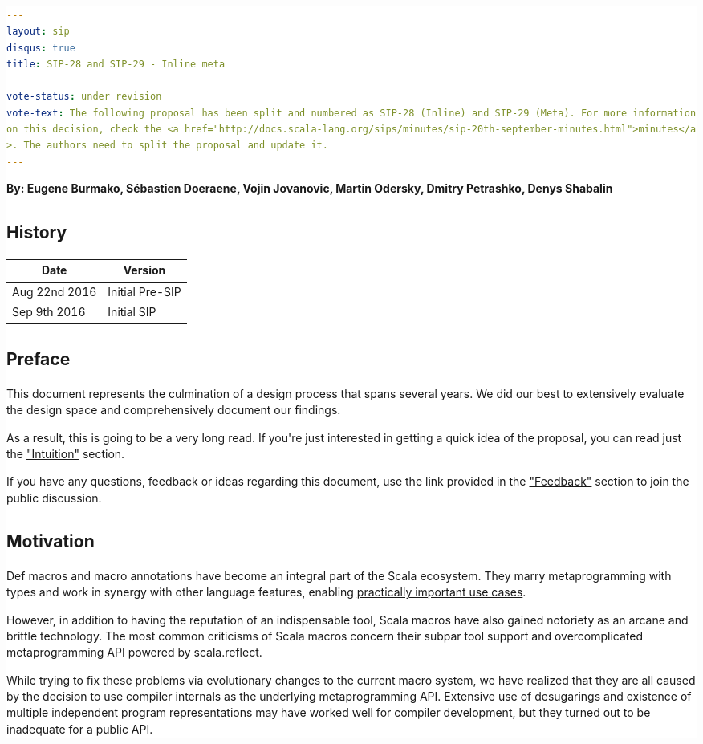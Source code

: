 ```yaml
---
layout: sip
disqus: true
title: SIP-28 and SIP-29 - Inline meta

vote-status: under revision
vote-text: The following proposal has been split and numbered as SIP-28 (Inline) and SIP-29 (Meta). For more information on this decision, check the <a href="http://docs.scala-lang.org/sips/minutes/sip-20th-september-minutes.html">minutes</a>. The authors need to split the proposal and update it.
---
```


**By: Eugene Burmako, Sébastien Doeraene, Vojin Jovanovic, Martin Odersky, Dmitry Petrashko, Denys Shabalin**

## History

| Date           | Version                                      |
| ---------------|----------------------------------------------|
| Aug 22nd 2016  | Initial Pre-SIP                              |
| Sep 9th 2016   | Initial SIP                                  |

## Preface

This document represents the culmination of a design process that spans several years.
We did our best to extensively evaluate the design space and comprehensively document our findings.

As a result, this is going to be a very long read. If you're just interested in getting a quick idea
of the proposal, you can read just the ["Intuition"][Intuition] section.

If you have any questions, feedback or ideas regarding this document, use the link provided
in the ["Feedback"][FeedbackSection] section to join the public discussion.

## Motivation

Def macros and macro annotations have become an integral
part of the Scala ecosystem. They marry metaprogramming with types
and work in synergy with other language features, enabling [practically important use cases][MacroUsecases].

However, in addition to having the reputation of an indispensable tool, Scala macros have also gained notoriety
as an arcane and brittle technology. The most common criticisms of Scala macros concern their
subpar tool support and overcomplicated metaprogramming API powered by scala.reflect.

While trying to fix these problems via evolutionary changes to the current macro system,
we have realized that they are all caused by the decision to use compiler internals as the underlying metaprogramming API.
Extensive use of desugarings and existence of multiple independent program representations may have worked well
for compiler development, but they turned out to be inadequate for a public API.


[ScalaMetaSection]: #scalameta
[ScalaMetaWebsite]: http://scalameta.org/
[MacroUsecases]: http://scalamacros.org/paperstalks/2014-02-04-WhatAreMacrosGoodFor.pdf
[PrototypeScalac]: https://github.com/scalameta/paradise
[PrototypeIntellij]: https://www.youtube.com/watch?v=IPnd_SZJ1nM&feature=youtu.be&t=1360
[Intuition]: #intuition
[LanguageFeatures]: #language-features
[InlineDefs]: #inline-definitions
[InlineExpansion]: #inline-reduction
[MetaExprs]: #meta-expressions
[MetaExpansion]: #meta-expansion
[MetaApis]: #meta-apis
[Whiteboxity]: #losing-whiteboxity
[CompilerInternals]: #losing-compiler-internals
[Hygiene]: #hygiene
[SeparateCompilation]: #separate-compilation-restriction
[Linq]: http://dl.acm.org/citation.cfm?id=1142552
[Materialization]: http://docs.scala-lang.org/overviews/macros/implicits.html
[SbtMacroSupport]: https://github.com/sbt/sbt/issues/1729
[AnonymousTypeProviders]: http://docs.scala-lang.org/overviews/macros/typeproviders.html#anonymous-type-providers
[ExtractorMacros]: http://docs.scala-lang.org/overviews/macros/extractors
[AnnotationsTypecheck]: https://github.com/scalamacros/paradise/issues/75
[FeedbackSection]: #feedback
[FeedbackWebsite]: http://gitter.im/scalameta/sips
[AppendixInteraction]: https://gist.github.com/xeno-by/e26a904051a171e4bc8b9096630220a7
[AppendixExpansion]: https://gist.github.com/xeno-by/5dde62aedcc23afc85ecf4d795ac67c2
[AppendixMeta]: https://gist.github.com/xeno-by/9741ce7532cb30368b3753521bbfce4e